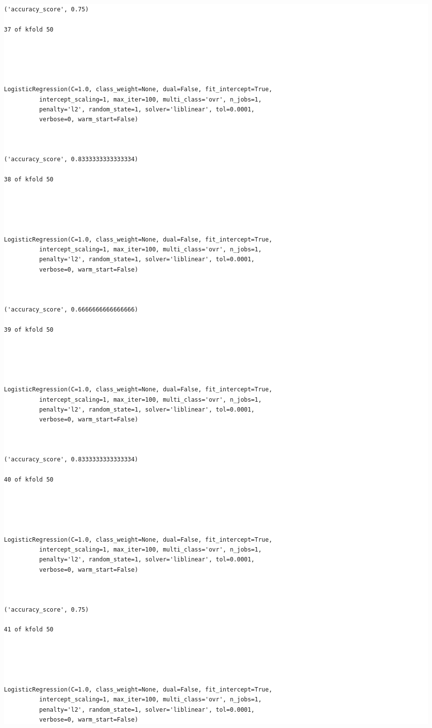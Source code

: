 

    ('accuracy_score', 0.75)
    
    37 of kfold 50





    LogisticRegression(C=1.0, class_weight=None, dual=False, fit_intercept=True,
              intercept_scaling=1, max_iter=100, multi_class='ovr', n_jobs=1,
              penalty='l2', random_state=1, solver='liblinear', tol=0.0001,
              verbose=0, warm_start=False)



    ('accuracy_score', 0.8333333333333334)
    
    38 of kfold 50





    LogisticRegression(C=1.0, class_weight=None, dual=False, fit_intercept=True,
              intercept_scaling=1, max_iter=100, multi_class='ovr', n_jobs=1,
              penalty='l2', random_state=1, solver='liblinear', tol=0.0001,
              verbose=0, warm_start=False)



    ('accuracy_score', 0.6666666666666666)
    
    39 of kfold 50





    LogisticRegression(C=1.0, class_weight=None, dual=False, fit_intercept=True,
              intercept_scaling=1, max_iter=100, multi_class='ovr', n_jobs=1,
              penalty='l2', random_state=1, solver='liblinear', tol=0.0001,
              verbose=0, warm_start=False)



    ('accuracy_score', 0.8333333333333334)
    
    40 of kfold 50





    LogisticRegression(C=1.0, class_weight=None, dual=False, fit_intercept=True,
              intercept_scaling=1, max_iter=100, multi_class='ovr', n_jobs=1,
              penalty='l2', random_state=1, solver='liblinear', tol=0.0001,
              verbose=0, warm_start=False)



    ('accuracy_score', 0.75)
    
    41 of kfold 50





    LogisticRegression(C=1.0, class_weight=None, dual=False, fit_intercept=True,
              intercept_scaling=1, max_iter=100, multi_class='ovr', n_jobs=1,
              penalty='l2', random_state=1, solver='liblinear', tol=0.0001,
              verbose=0, warm_start=False)
